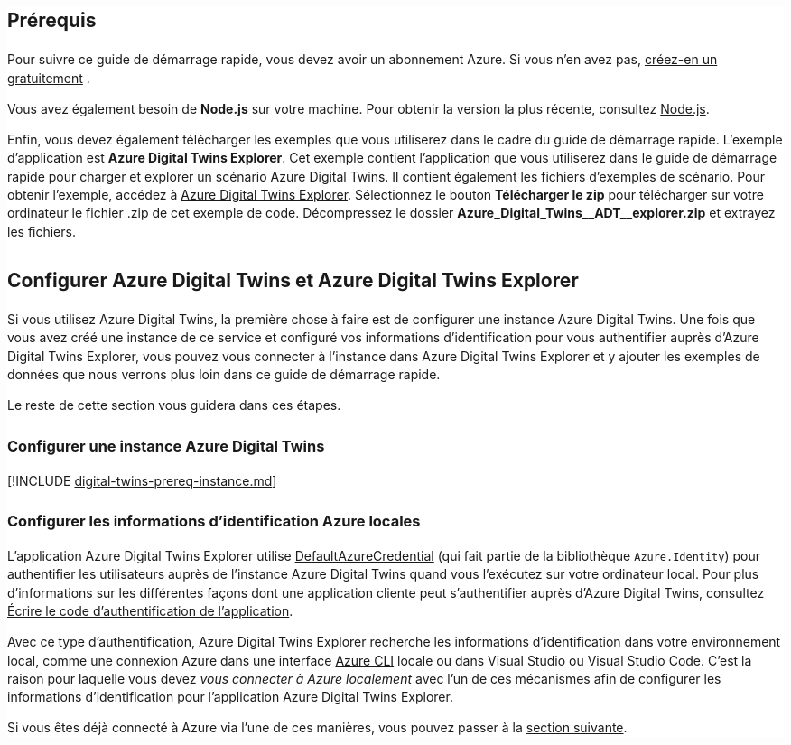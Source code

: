 ## <a name="prerequisites"></a>Prérequis

Pour suivre ce guide de démarrage rapide, vous devez avoir un abonnement Azure. Si vous n’en avez pas, [créez-en un gratuitement](https://azure.microsoft.com/free/?WT.mc_id=A261C142F) .

Vous avez également besoin de **Node.js** sur votre machine. Pour obtenir la version la plus récente, consultez [Node.js](https://nodejs.org/).

Enfin, vous devez également télécharger les exemples que vous utiliserez dans le cadre du guide de démarrage rapide. L’exemple d’application est **Azure Digital Twins Explorer**. Cet exemple contient l’application que vous utiliserez dans le guide de démarrage rapide pour charger et explorer un scénario Azure Digital Twins. Il contient également les fichiers d’exemples de scénario. Pour obtenir l’exemple, accédez à [Azure Digital Twins Explorer](/samples/azure-samples/digital-twins-explorer/digital-twins-explorer/). Sélectionnez le bouton **Télécharger le zip** pour télécharger sur votre ordinateur le fichier .zip de cet exemple de code. Décompressez le dossier **Azure_Digital_Twins__ADT__explorer.zip** et extrayez les fichiers.

## <a name="set-up-azure-digital-twins-and-azure-digital-twins-explorer"></a>Configurer Azure Digital Twins et Azure Digital Twins Explorer

Si vous utilisez Azure Digital Twins, la première chose à faire est de configurer une instance Azure Digital Twins. Une fois que vous avez créé une instance de ce service et configuré vos informations d’identification pour vous authentifier auprès d’Azure Digital Twins Explorer, vous pouvez vous connecter à l’instance dans Azure Digital Twins Explorer et y ajouter les exemples de données que nous verrons plus loin dans ce guide de démarrage rapide.

Le reste de cette section vous guidera dans ces étapes.

### <a name="set-up-an-azure-digital-twins-instance"></a>Configurer une instance Azure Digital Twins

[!INCLUDE [digital-twins-prereq-instance.md](../../includes/digital-twins-prereq-instance.md)]

### <a name="set-up-local-azure-credentials"></a>Configurer les informations d’identification Azure locales

L’application Azure Digital Twins Explorer utilise [DefaultAzureCredential](/dotnet/api/azure.identity.defaultazurecredential) (qui fait partie de la bibliothèque `Azure.Identity`) pour authentifier les utilisateurs auprès de l’instance Azure Digital Twins quand vous l’exécutez sur votre ordinateur local. Pour plus d’informations sur les différentes façons dont une application cliente peut s’authentifier auprès d’Azure Digital Twins, consultez [Écrire le code d’authentification de l’application](how-to-authenticate-client.md).

Avec ce type d’authentification, Azure Digital Twins Explorer recherche les informations d’identification dans votre environnement local, comme une connexion Azure dans une interface [Azure CLI](/cli/azure/install-azure-cli) locale ou dans Visual Studio ou Visual Studio Code. C’est la raison pour laquelle vous devez *vous connecter à Azure localement* avec l’un de ces mécanismes afin de configurer les informations d’identification pour l’application Azure Digital Twins Explorer.

Si vous êtes déjà connecté à Azure via l’une de ces manières, vous pouvez passer à la [section suivante](#run-and-configure-azure-digital-twins-explorer).
